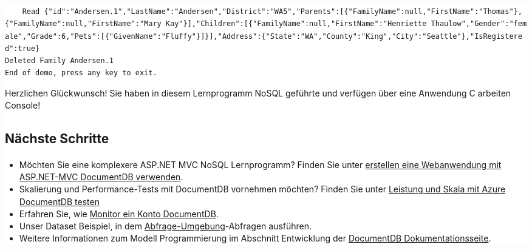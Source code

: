         Read {"id":"Andersen.1","LastName":"Andersen","District":"WA5","Parents":[{"FamilyName":null,"FirstName":"Thomas"},{"FamilyName":null,"FirstName":"Mary Kay"}],"Children":[{"FamilyName":null,"FirstName":"Henriette Thaulow","Gender":"female","Grade":6,"Pets":[{"GivenName":"Fluffy"}]}],"Address":{"State":"WA","County":"King","City":"Seattle"},"IsRegistered":true}
    Deleted Family Andersen.1
    End of demo, press any key to exit.

Herzlichen Glückwunsch! Sie haben in diesem Lernprogramm NoSQL geführte und verfügen über eine Anwendung C arbeiten Console!

## <a name="next-steps"></a>Nächste Schritte

- Möchten Sie eine komplexere ASP.NET MVC NoSQL Lernprogramm? Finden Sie unter [erstellen eine Webanwendung mit ASP.NET-MVC DocumentDB verwenden](documentdb-dotnet-application.md).
- Skalierung und Performance-Tests mit DocumentDB vornehmen möchten? Finden Sie unter [Leistung und Skala mit Azure DocumentDB testen](documentdb-performance-testing.md)
-   Erfahren Sie, wie [Monitor ein Konto DocumentDB](documentdb-monitor-accounts.md).
-   Unser Dataset Beispiel, in dem [Abfrage-Umgebung](https://www.documentdb.com/sql/demo)-Abfragen ausführen.
-   Weitere Informationen zum Modell Programmierung im Abschnitt Entwicklung der [DocumentDB Dokumentationsseite](https://azure.microsoft.com/documentation/services/documentdb/).

[documentdb-create-account]: documentdb-create-account.md
[documentdb-manage]: documentdb-manage.md
[keys]: media/documentdb-get-started-quickstart/nosql-tutorial-keys.png


